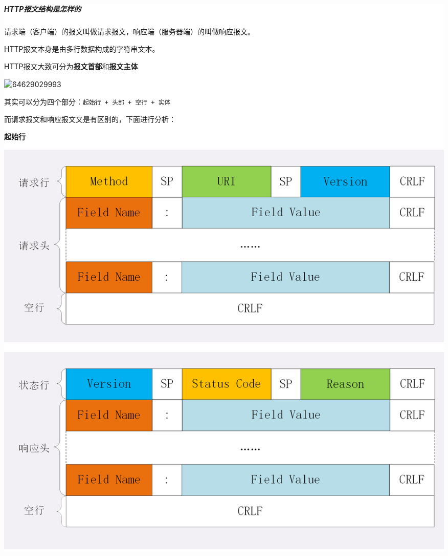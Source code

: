 ##### HTTP报文结构是怎样的

请求端（客户端）的报文叫做请求报文，响应端（服务器端）的叫做响应报文。

HTTP报文本身是由多行数据构成的字符串文本。

HTTP报文大致可分为**报文首部**和**报文主体**

![64629029993](C:\Users\A\AppData\Local\Temp\1646290299938.png)

其实可以分为四个部分：`起始行 + 头部 + 空行 + 实体`

而请求报文和响应报文又是有区别的，下面进行分析：

**起始行**

![1](.\HTTP\1.png)

![2](.\HTTP\2.png)
